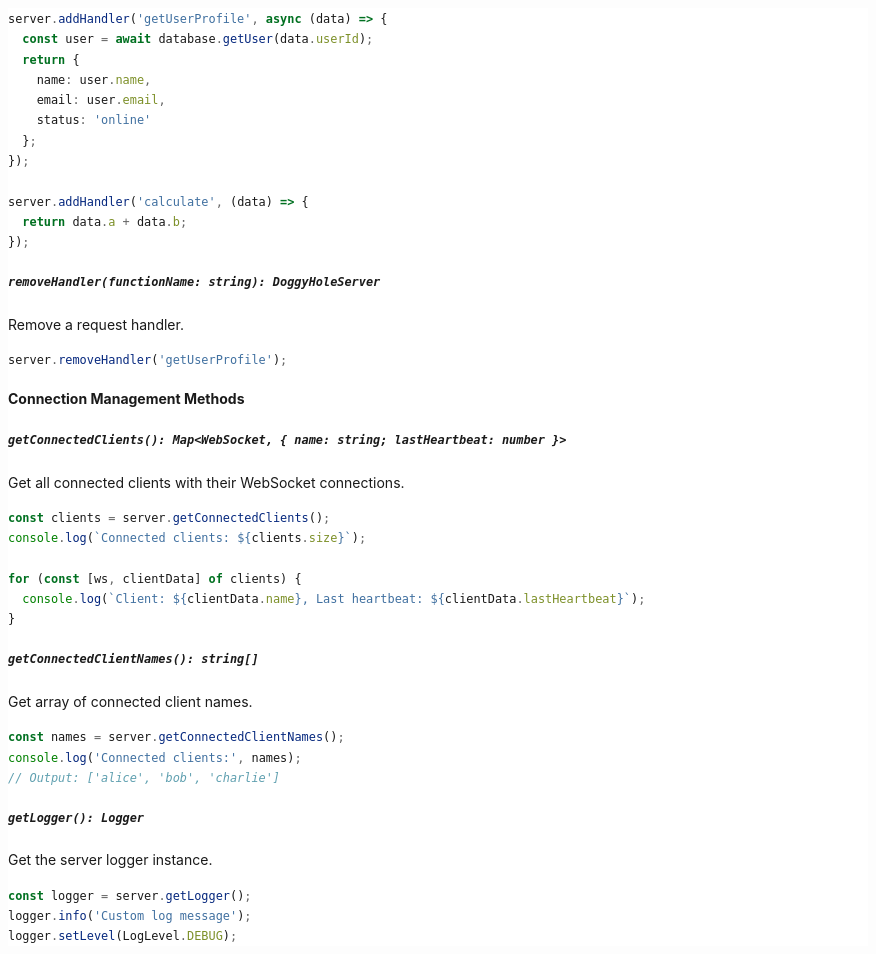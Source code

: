 ```typescript
server.addHandler('getUserProfile', async (data) => {
  const user = await database.getUser(data.userId);
  return {
    name: user.name,
    email: user.email,
    status: 'online'
  };
});

server.addHandler('calculate', (data) => {
  return data.a + data.b;
});
```

##### `removeHandler(functionName: string): DoggyHoleServer`
Remove a request handler.

```typescript
server.removeHandler('getUserProfile');
```

#### Connection Management Methods

##### `getConnectedClients(): Map<WebSocket, { name: string; lastHeartbeat: number }>`
Get all connected clients with their WebSocket connections.

```typescript
const clients = server.getConnectedClients();
console.log(`Connected clients: ${clients.size}`);

for (const [ws, clientData] of clients) {
  console.log(`Client: ${clientData.name}, Last heartbeat: ${clientData.lastHeartbeat}`);
}
```

##### `getConnectedClientNames(): string[]`
Get array of connected client names.

```typescript
const names = server.getConnectedClientNames();
console.log('Connected clients:', names);
// Output: ['alice', 'bob', 'charlie']
```

##### `getLogger(): Logger`
Get the server logger instance.

```typescript
const logger = server.getLogger();
logger.info('Custom log message');
logger.setLevel(LogLevel.DEBUG);
```
